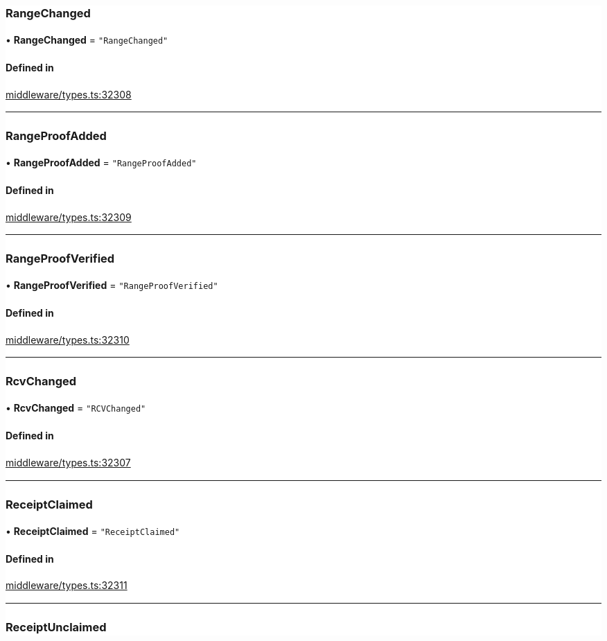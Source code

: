 ### RangeChanged

• **RangeChanged** = ``"RangeChanged"``

#### Defined in

[middleware/types.ts:32308](https://github.com/PolymeshAssociation/polymesh-sdk/blob/fedc4714f/src/middleware/types.ts#L32308)

___

### RangeProofAdded

• **RangeProofAdded** = ``"RangeProofAdded"``

#### Defined in

[middleware/types.ts:32309](https://github.com/PolymeshAssociation/polymesh-sdk/blob/fedc4714f/src/middleware/types.ts#L32309)

___

### RangeProofVerified

• **RangeProofVerified** = ``"RangeProofVerified"``

#### Defined in

[middleware/types.ts:32310](https://github.com/PolymeshAssociation/polymesh-sdk/blob/fedc4714f/src/middleware/types.ts#L32310)

___

### RcvChanged

• **RcvChanged** = ``"RCVChanged"``

#### Defined in

[middleware/types.ts:32307](https://github.com/PolymeshAssociation/polymesh-sdk/blob/fedc4714f/src/middleware/types.ts#L32307)

___

### ReceiptClaimed

• **ReceiptClaimed** = ``"ReceiptClaimed"``

#### Defined in

[middleware/types.ts:32311](https://github.com/PolymeshAssociation/polymesh-sdk/blob/fedc4714f/src/middleware/types.ts#L32311)

___

### ReceiptUnclaimed
